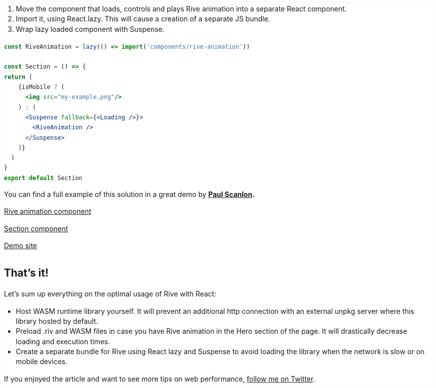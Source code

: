 1. Move the component that loads, controls and plays Rive animation into a separate React component.
2. Import it, using React.lazy. This will cause a creation of a separate JS bundle.
3. Wrap lazy loaded component with Suspense.

```jsx
const RiveAnimation = lazy(() => import('components/rive-animation'))

const Section = () => {
return (
    {isMobile ? (
      <img src="my-example.png"/>
    ) : (
      <Suspense fallback={<Loading />}>
        <RiveAnimation />
      </Suspense>
    )}
  )
}
export default Section
```

You can find a full example of this solution in a great demo by **[Paul Scanlon](https://twitter.com/PaulieScanlon).**

[Rive animation component](https://www.notion.so/d7935306ee974c0cb44aa73ebeaa22c9)

[Section component](https://github.com/PaulieScanlon/rise-of-the-robots/blob/main/src/sections/gatsby-section.js#L9)

[Demo site](https://www.gatsbyjs.com/demos/rise-of-the-robots/)

## That’s it!

Let’s sum up everything on the optimal usage of Rive with React:

- Host WASM runtime library yourself. It will prevent an additional http connection with an external unpkg server where this library hosted by default.
- Preload .riv and WASM files in case you have Rive animation in the Hero section of the page. It will drastically decrease loading and execution times.
- Create a separate bundle for Rive using React lazy and Suspense to avoid loading the library when the network is slow or on mobile devices.

If you enjoyed the article and want to see more tips on web performance, [follow me on Twitter](https://twitter.com/alex_barashkov).
